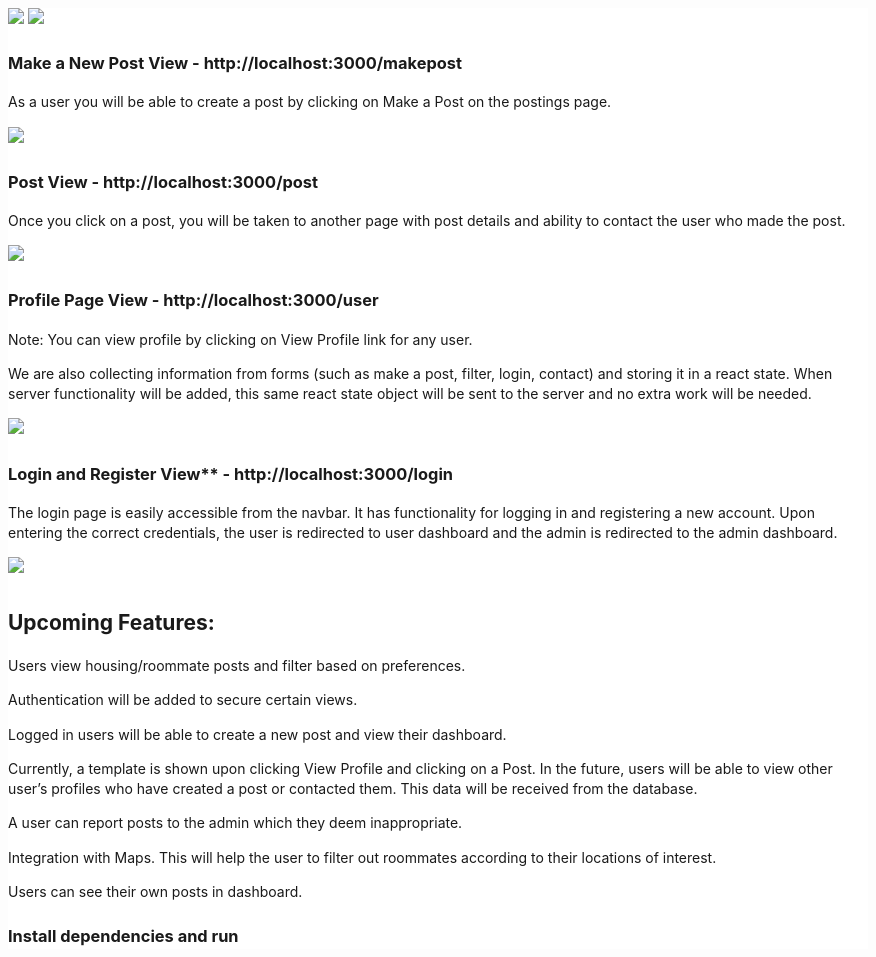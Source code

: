 <img src='../screenshots/post-view-postings.png' width=45%> <img src='../screenshots/map-view-postings.png' width=45%>

### Make a New Post View - http://localhost:3000/makepost

As a user you will be able to create a post by clicking on Make a Post on the postings page.

<img src='../screenshots/make-a-post.png' width=70%>

### Post View - http://localhost:3000/post

Once you click on a post, you will be taken to another page with post details and ability to contact the user who made the post.

<img src='../screenshots/post-view.png' width=70%>

### Profile Page View - http://localhost:3000/user

Note: You can view profile by clicking on View Profile link for any user.

We are also collecting information from forms (such as make a post, filter, login, contact) and storing it in a react state. When server functionality will be added, this same react state object will be sent to the server and no extra work will be needed.

<img src='../screenshots/user-profile.png' width=70%>

### Login and Register View\*\* - http://localhost:3000/login

The login page is easily accessible from the navbar. It has functionality for logging in and registering a new account. Upon entering the correct credentials, the user is redirected to user dashboard and the admin is redirected to the admin dashboard.

<img src='../screenshots/login-register.png' width=70%>

## Upcoming Features:

Users view housing/roommate posts and filter based on preferences.

Authentication will be added to secure certain views.

Logged in users will be able to create a new post and view their dashboard.

Currently, a template is shown upon clicking View Profile and clicking on a Post. In the future, users will be able to view other user’s profiles who have created a post or contacted them. This data will be received from the database.

A user can report posts to the admin which they deem inappropriate.

Integration with Maps. This will help the user to filter out roommates according to their locations of interest.

Users can see their own posts in dashboard.

### Install dependencies and run
